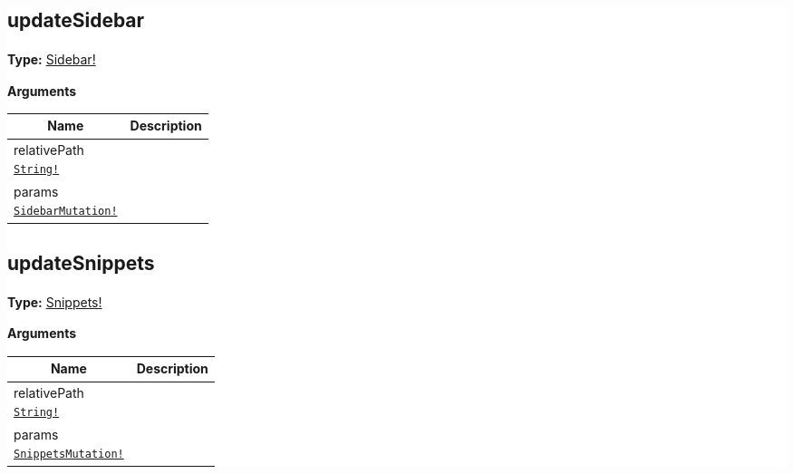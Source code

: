 </td>
</tr>
</tbody>
</table>

## updateSidebar

**Type:** [Sidebar!](/docs/api/objects#sidebar)



<p style={{ marginBottom: "0.4em" }}><strong>Arguments</strong></p>

<table>
<thead><tr><th>Name</th><th>Description</th></tr></thead>
<tbody>
<tr>
<td>
relativePath<br />
<a href="/docs/api/scalars#string"><code>String!</code></a>
</td>
<td>

</td>
</tr>
<tr>
<td>
params<br />
<a href="/docs/api/inputObjects#sidebarmutation"><code>SidebarMutation!</code></a>
</td>
<td>

</td>
</tr>
</tbody>
</table>

## updateSnippets

**Type:** [Snippets!](/docs/api/objects#snippets)



<p style={{ marginBottom: "0.4em" }}><strong>Arguments</strong></p>

<table>
<thead><tr><th>Name</th><th>Description</th></tr></thead>
<tbody>
<tr>
<td>
relativePath<br />
<a href="/docs/api/scalars#string"><code>String!</code></a>
</td>
<td>

</td>
</tr>
<tr>
<td>
params<br />
<a href="/docs/api/inputObjects#snippetsmutation"><code>SnippetsMutation!</code></a>
</td>
<td>

